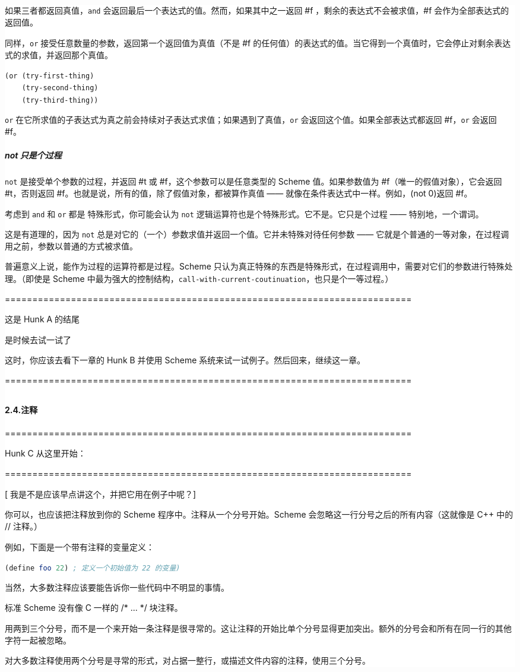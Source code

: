 如果三者都返回真值，`and` 会返回最后一个表达式的值。然而，如果其中之一返回 #f ，剩余的表达式不会被求值，#f 会作为全部表达式的返回值。

同样，`or` 接受任意数量的参数，返回第一个返回值为真值（不是 #f 的任何值）的表达式的值。当它得到一个真值时，它会停止对剩余表达式的求值，并返回那个真值。

```
(or (try-first-thing)
    (try-second-thing)
    (try-third-thing))
```

`or` 在它所求值的子表达式为真之前会持续对子表达式求值；如果遇到了真值，`or` 会返回这个值。如果全部表达式都返回 #f，`or` 会返回 #f。

##### not 只是个过程

`not` 是接受单个参数的过程，并返回 #t 或 #f，这个参数可以是任意类型的 Scheme 值。如果参数值为 #f（唯一的假值对象），它会返回 #t，否则返回 #f。也就是说，所有的值，除了假值对象，都被算作真值 —— 就像在条件表达式中一样。例如，(not 0)返回 #f。

考虑到 `and` 和 `or` 都是 特殊形式，你可能会认为 `not` 逻辑运算符也是个特殊形式。它不是。它只是个过程 —— 特别地，一个谓词。

这是有道理的，因为 `not` 总是对它的（一个）参数求值并返回一个值。它并未特殊对待任何参数 —— 它就是个普通的一等对象，在过程调用之前，参数以普通的方式被求值。

普遍意义上说，能作为过程的运算符都是过程。Scheme 只认为真正特殊的东西是特殊形式，在过程调用中，需要对它们的参数进行特殊处理。（即使是 Scheme 中最为强大的控制结构，`call-with-current-coutinuation`，也只是个一等过程。）

==========================================================================

这是 Hunk A 的结尾

是时候去试一试了

这时，你应该去看下一章的 Hunk B 并使用 Scheme 系统来试一试例子。然后回来，继续这一章。

==========================================================================

<h2 id="2.4"> </h2>

#### 2.4.注释

==========================================================================

Hunk C 从这里开始：

==========================================================================

[ 我是不是应该早点讲这个，并把它用在例子中呢？]

你可以，也应该把注释放到你的 Scheme 程序中。注释从一个分号开始。Scheme 会忽略这一行分号之后的所有内容（这就像是 C++ 中的 // 注释。）

例如，下面是一个带有注释的变量定义：

```scheme
(define foo 22) ; 定义一个初始值为 22 的变量)
```

当然，大多数注释应该要能告诉你一些代码中不明显的事情。

标准 Scheme 没有像 C 一样的 /* ... */ 块注释。

用两到三个分号，而不是一个来开始一条注释是很寻常的。这让注释的开始比单个分号显得更加突出。额外的分号会和所有在同一行的其他字符一起被忽略。

对大多数注释使用两个分号是寻常的形式，对占据一整行，或描述文件内容的注释，使用三个分号。

<h2 id="2.5"> </h2>

